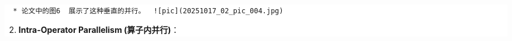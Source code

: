       * 论文中的图6  展示了这种垂直的并行。  ![pic](20251017_02_pic_004.jpg)  

2.  **Intra-Operator Parallelism (算子内并行)**：
